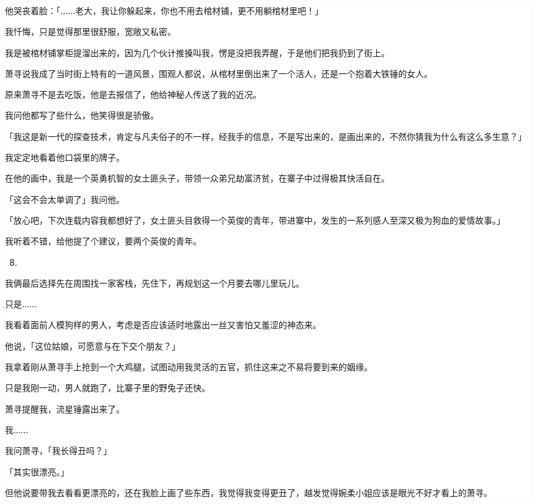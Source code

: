 
他哭丧着脸：「……老大，我让你躲起来，你也不用去棺材铺，更不用躺棺材里吧！」


我忏悔，只是觉得那里很舒服，宽敞又私密。


我是被棺材铺掌柜提溜出来的，因为几个伙计推搡叫我，愣是没把我弄醒，于是他们把我扔到了街上。


萧寻说我成了当时街上特有的一道风景，围观人都说，从棺材里倒出来了一个活人，还是一个抱着大铁锤的女人。


原来萧寻不是去吃饭，他是去报信了，他给神秘人传送了我的近况。


我问他都写了些什么，他笑得很是骄傲。


「我这是新一代的探查技术，肯定与凡夫俗子的不一样，经我手的信息，不是写出来的，是画出来的，不然你猜我为什么有这么多生意？」


我定定地看着他口袋里的牌子。


在他的画中，我是一个英勇机智的女土匪头子，带领一众弟兄劫富济贫，在寨子中过得极其快活自在。


「这会不会太单调了」我问他。


「放心吧，下次连载内容我都想好了，女土匪头目救得一个英俊的青年，带进寨中，发生的一系列感人至深又极为狗血的爱情故事。」


我听着不错，给他提了个建议，要两个英俊的青年。


8.


我俩最后选择先在周围找一家客栈，先住下，再规划这一个月要去哪儿里玩儿。


只是……


我看着面前人模狗样的男人，考虑是否应该适时地露出一丝又害怕又羞涩的神态来。


他说，「这位姑娘，可愿意与在下交个朋友？」


我拿着刚从萧寻手上抢到一个大鸡腿，试图动用我灵活的五官，抓住这来之不易将要到来的姻缘。


只是我刚一动，男人就跑了，比寨子里的野兔子还快。


萧寻提醒我，流星锤露出来了。


我……


我问萧寻，「我长得丑吗？」


「其实很漂亮。」


但他说要带我去看看更漂亮的，还在我脸上画了些东西，我觉得我变得更丑了，越发觉得婉柔小姐应该是眼光不好才看上的萧寻。

